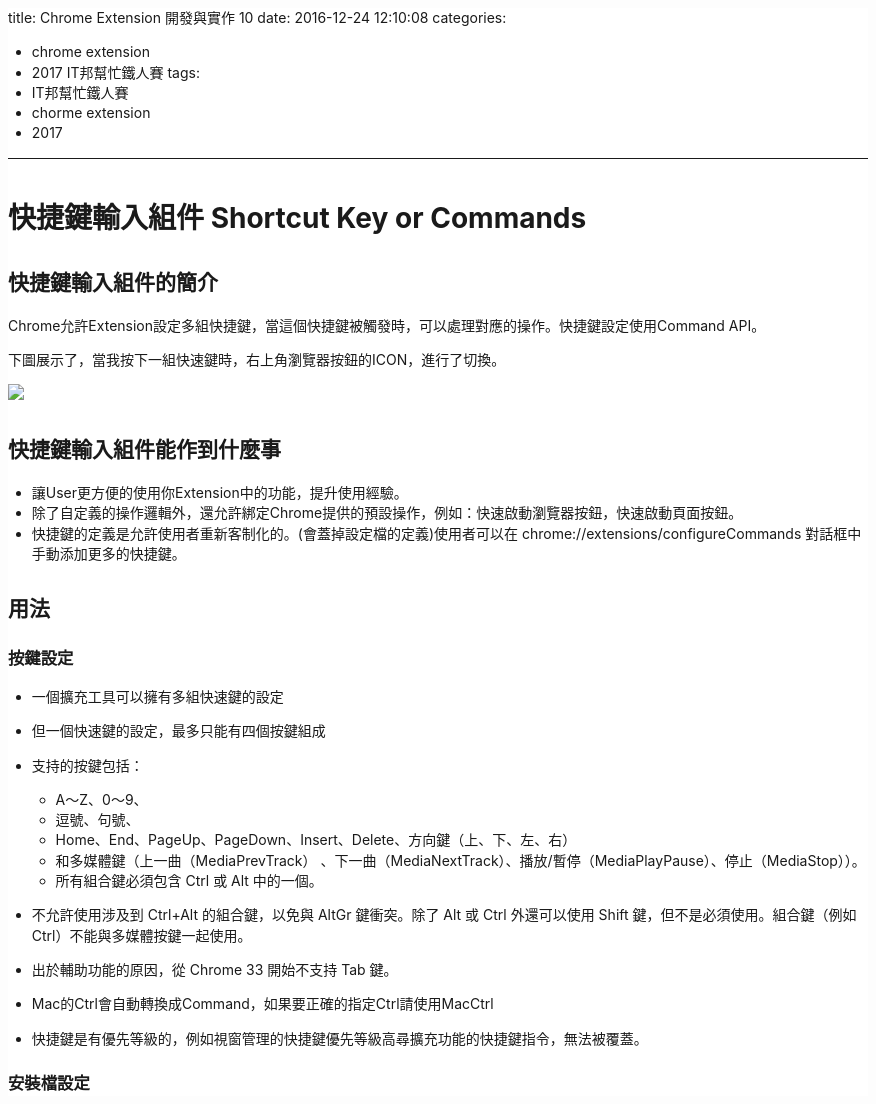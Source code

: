 title: Chrome Extension 開發與實作 10
date: 2016-12-24 12:10:08
categories:
- chrome extension
- 2017 IT邦幫忙鐵人賽
tags: 
- IT邦幫忙鐵人賽
- chorme extension
- 2017
---

# 快捷鍵輸入組件 Shortcut Key or Commands

## 快捷鍵輸入組件的簡介

Chrome允許Extension設定多組快捷鍵，當這個快捷鍵被觸發時，可以處理對應的操作。快捷鍵設定使用Command API。

  

下圖展示了，當我按下一組快速鍵時，右上角瀏覽器按鈕的ICON，進行了切換。  

![](https://quip.com/blob/ACYAAA5TWjU/oblUYXAB7EADCB2PPBrIgg?a=tm66UYJmFDCuH92gGPkbXQrfOKp2OZa6aPGKTfEVAvwa)

## 快捷鍵輸入組件能作到什麼事


*   讓User更方便的使用你Extension中的功能，提升使用經驗。  
*   除了自定義的操作邏輯外，還允許綁定Chrome提供的預設操作，例如：快速啟動瀏覽器按鈕，快速啟動頁面按鈕。  
*   快捷鍵的定義是允許使用者重新客制化的。(會蓋掉設定檔的定義)使用者可以在 chrome://extensions/configureCommands 對話框中手動添加更多的快捷鍵。  


## 用法

### 按鍵設定


*   一個擴充工具可以擁有多組快速鍵的設定  
*   但一個快速鍵的設定，最多只能有四個按鍵組成  
*   支持的按鍵包括：  
    -   A～Z、0～9、  
    -   逗號、句號、  
    -   Home、End、PageUp、PageDown、Insert、Delete、方向鍵（上、下、左、右）  
    -   和多媒體鍵（上一曲（MediaPrevTrack） 、下一曲（MediaNextTrack）、播放/暫停（MediaPlayPause）、停止（MediaStop））。  
    -   所有組合鍵必須包含 Ctrl 或 Alt 中的一個。  

*   不允許使用涉及到 Ctrl+Alt 的組合鍵，以免與 AltGr 鍵衝突。除了 Alt 或 Ctrl 外還可以使用 Shift 鍵，但不是必須使用。組合鍵（例如 Ctrl）不能與多媒體按鍵一起使用。  
*   出於輔助功能的原因，從 Chrome 33 開始不支持 Tab 鍵。  
*   Mac的Ctrl會自動轉換成Command，如果要正確的指定Ctrl請使用MacCtrl  
*   快捷鍵是有優先等級的，例如視窗管理的快捷鍵優先等級高尋擴充功能的快捷鍵指令，無法被覆蓋。  


### 安裝檔設定

